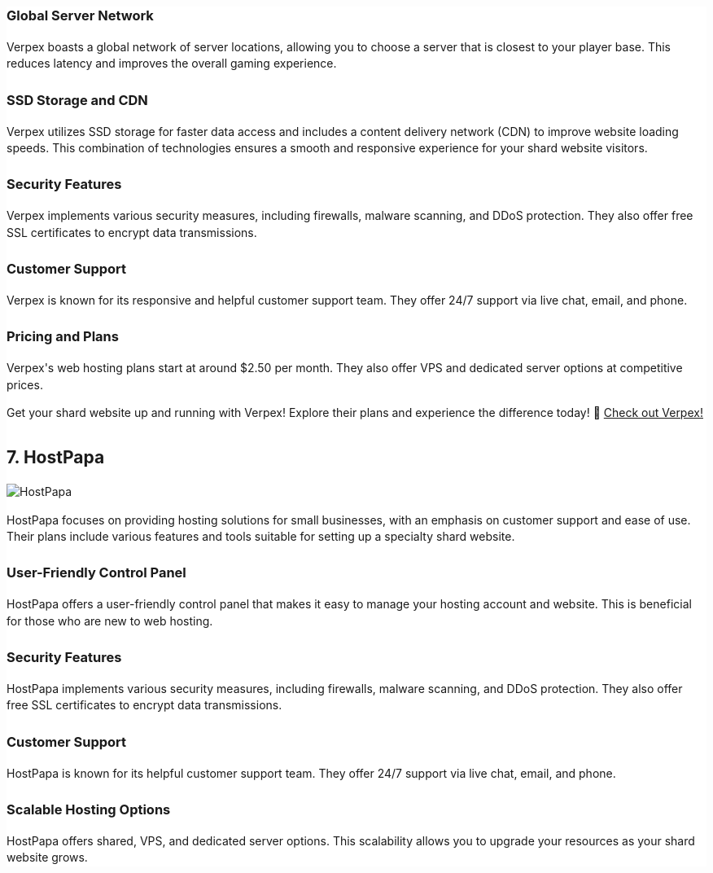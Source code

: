 ### Global Server Network
Verpex boasts a global network of server locations, allowing you to choose a server that is closest to your player base. This reduces latency and improves the overall gaming experience.

### SSD Storage and CDN
Verpex utilizes SSD storage for faster data access and includes a content delivery network (CDN) to improve website loading speeds. This combination of technologies ensures a smooth and responsive experience for your shard website visitors.

### Security Features
Verpex implements various security measures, including firewalls, malware scanning, and DDoS protection. They also offer free SSL certificates to encrypt data transmissions.

### Customer Support
Verpex is known for its responsive and helpful customer support team. They offer 24/7 support via live chat, email, and phone.

### Pricing and Plans
Verpex's web hosting plans start at around $2.50 per month. They also offer VPS and dedicated server options at competitive prices.

Get your shard website up and running with Verpex! Explore their plans and experience the difference today! 🚀 <a href="https://snipitx.com/verpex-jy" target="_blank" rel="nofollow">Check out Verpex!</a>

## 7. HostPapa

![HostPapa](https://i.imgur.com/ouDTkvl.jpeg "HostPapa Hosting")

HostPapa focuses on providing hosting solutions for small businesses, with an emphasis on customer support and ease of use. Their plans include various features and tools suitable for setting up a specialty shard website.

### User-Friendly Control Panel
HostPapa offers a user-friendly control panel that makes it easy to manage your hosting account and website. This is beneficial for those who are new to web hosting.

### Security Features
HostPapa implements various security measures, including firewalls, malware scanning, and DDoS protection. They also offer free SSL certificates to encrypt data transmissions.

### Customer Support
HostPapa is known for its helpful customer support team. They offer 24/7 support via live chat, email, and phone.

### Scalable Hosting Options
HostPapa offers shared, VPS, and dedicated server options. This scalability allows you to upgrade your resources as your shard website grows.
